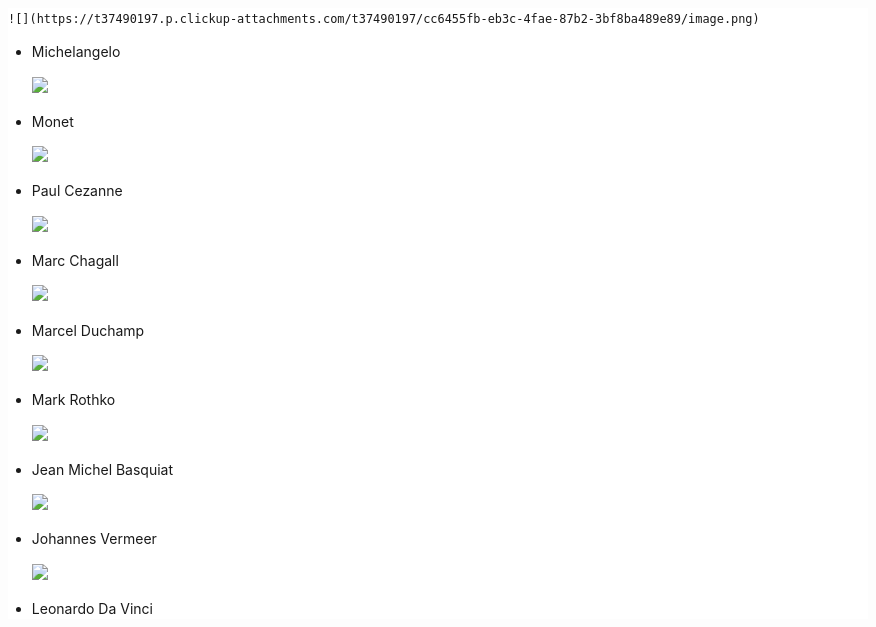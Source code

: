     ![](https://t37490197.p.clickup-attachments.com/t37490197/cc6455fb-eb3c-4fae-87b2-3bf8ba489e89/image.png)

    

*   Michelangelo

    

    ![](https://t37490197.p.clickup-attachments.com/t37490197/7fbb271f-728d-4dd4-bdd5-9b506abc2a45/image.png)

    

*   Monet

    

    ![](https://t37490197.p.clickup-attachments.com/t37490197/b375ee80-93e3-40a6-a014-152623007e14/image.png)

    

*   Paul Cezanne

    

    ![](https://t37490197.p.clickup-attachments.com/t37490197/f77ce237-264e-4867-bc58-e889a44d151f/image.png)

    

*   Marc Chagall

    

    ![](https://t37490197.p.clickup-attachments.com/t37490197/0d3fb060-e2e8-45d3-b740-917deb7ab818/image.png)

    

*   Marcel Duchamp

    

    ![](https://t37490197.p.clickup-attachments.com/t37490197/f860fb20-bd9f-46e9-b820-932ceb3ff257/image.png)

    

*   Mark Rothko

    

    ![](https://t37490197.p.clickup-attachments.com/t37490197/d3441dde-b7df-449b-95f4-16b0182a6ded/image.png)

    

*   Jean Michel Basquiat

    

    ![](https://t37490197.p.clickup-attachments.com/t37490197/bb8e177d-10f1-442f-9925-f13c617f6c34/image.png)

    

*   Johannes Vermeer

    

    ![](https://t37490197.p.clickup-attachments.com/t37490197/9aaf13dd-b238-4332-90d6-33fbc567b3ea/image.png)

    

*   Leonardo Da Vinci
